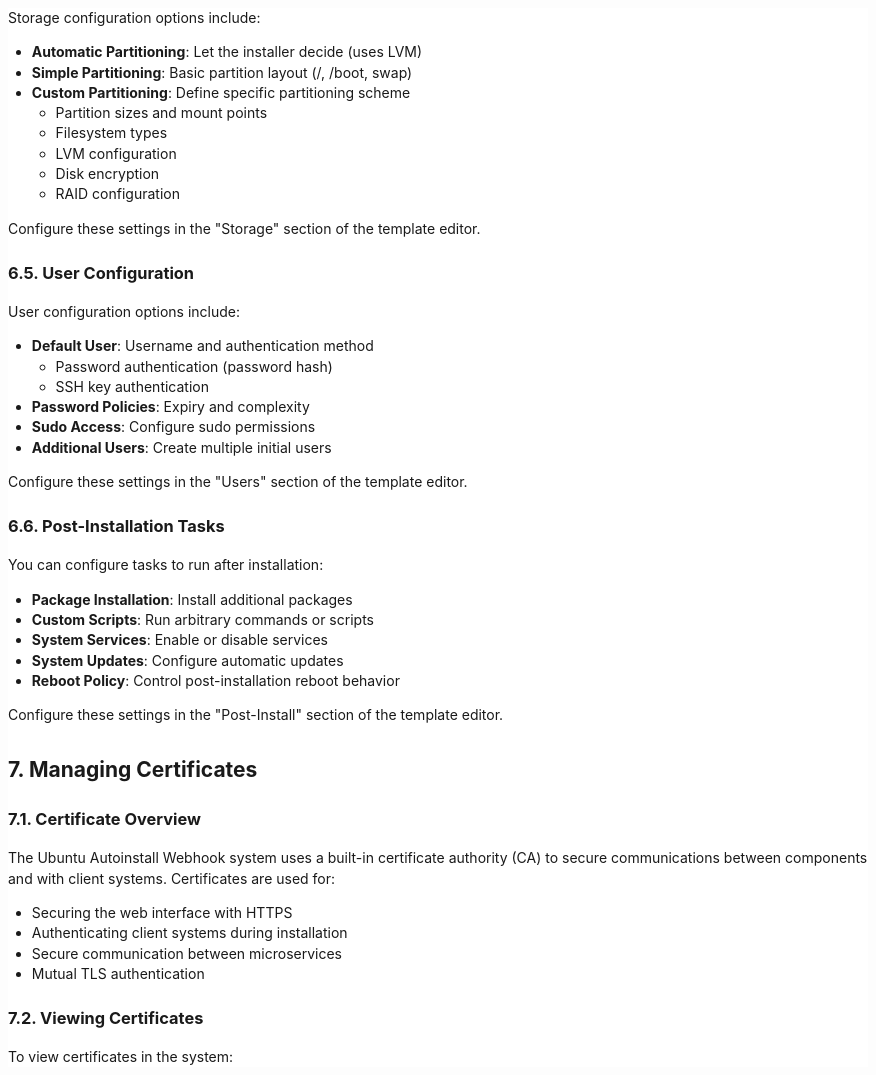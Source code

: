 Storage configuration options include:

- **Automatic Partitioning**: Let the installer decide (uses LVM)
- **Simple Partitioning**: Basic partition layout (/, /boot, swap)
- **Custom Partitioning**: Define specific partitioning scheme
  - Partition sizes and mount points
  - Filesystem types
  - LVM configuration
  - Disk encryption
  - RAID configuration

Configure these settings in the "Storage" section of the template editor.

### 6.5. User Configuration

User configuration options include:

- **Default User**: Username and authentication method
  - Password authentication (password hash)
  - SSH key authentication
- **Password Policies**: Expiry and complexity
- **Sudo Access**: Configure sudo permissions
- **Additional Users**: Create multiple initial users

Configure these settings in the "Users" section of the template editor.

### 6.6. Post-Installation Tasks

You can configure tasks to run after installation:

- **Package Installation**: Install additional packages
- **Custom Scripts**: Run arbitrary commands or scripts
- **System Services**: Enable or disable services
- **System Updates**: Configure automatic updates
- **Reboot Policy**: Control post-installation reboot behavior

Configure these settings in the "Post-Install" section of the template editor.

## 7. Managing Certificates

### 7.1. Certificate Overview

The Ubuntu Autoinstall Webhook system uses a built-in certificate authority (CA)
to secure communications between components and with client systems.
Certificates are used for:

- Securing the web interface with HTTPS
- Authenticating client systems during installation
- Secure communication between microservices
- Mutual TLS authentication

### 7.2. Viewing Certificates

To view certificates in the system:
